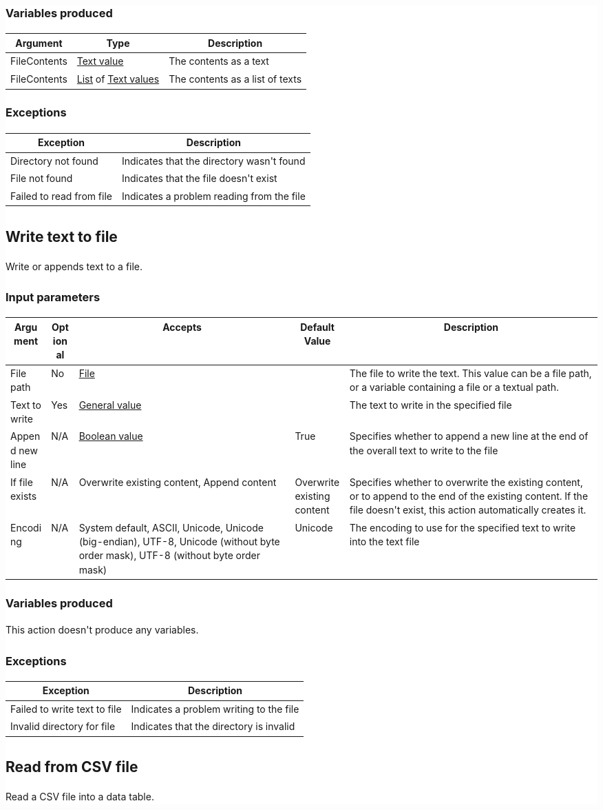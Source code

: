### Variables produced

|Argument|Type|Description|
|-----|-----|-----|
|FileContents|[Text value](../variable-data-types.md#text-value)|The contents as a text|
|FileContents|[List](../variable-data-types.md#list) of [Text values](../variable-data-types.md#text-value)|The contents as a list of texts|

### <a name="readtextfromfile_onerror"></a> Exceptions

|Exception|Description|
|-----|-----|
|Directory not found|Indicates that the directory wasn't found|
|File not found|Indicates that the file doesn't exist|
|Failed to read from file|Indicates a problem reading from the file|

## <a name="writetext"></a> Write text to file

Write or appends text to a file.

### Input parameters

|Argument|Optional|Accepts|Default Value|Description|
|-----|-----|-----|-----|-----|
|File path|No|[File](../variable-data-types.md#files-and-folders)||The file to write the text. This value can be a file path, or a variable containing a file or a textual path.|
|Text to write|Yes|[General value](../variable-data-types.md#general-value)||The text to write in the specified file|
|Append new line|N/A|[Boolean value](../variable-data-types.md#boolean-value)|True|Specifies whether to append a new line at the end of the overall text to write to the file|
|If file exists|N/A|Overwrite existing content, Append content|Overwrite existing content|Specifies whether to overwrite the existing content, or to append to the end of the existing content. If the file doesn't exist, this action automatically creates it.|
|Encoding|N/A|System default, ASCII, Unicode, Unicode (big-endian), UTF-8, Unicode (without byte order mask), UTF-8 (without byte order mask)|Unicode|The encoding to use for the specified text to write into the text file|

### Variables produced

This action doesn't produce any variables.

### <a name="writetext_onerror"></a> Exceptions

|Exception|Description|
|-----|-----|
|Failed to write text to file|Indicates a problem writing to the file|
|Invalid directory for file|Indicates that the directory is invalid|

## <a name="readfromcsvfile"></a> Read from CSV file

Read a CSV file into a data table.
